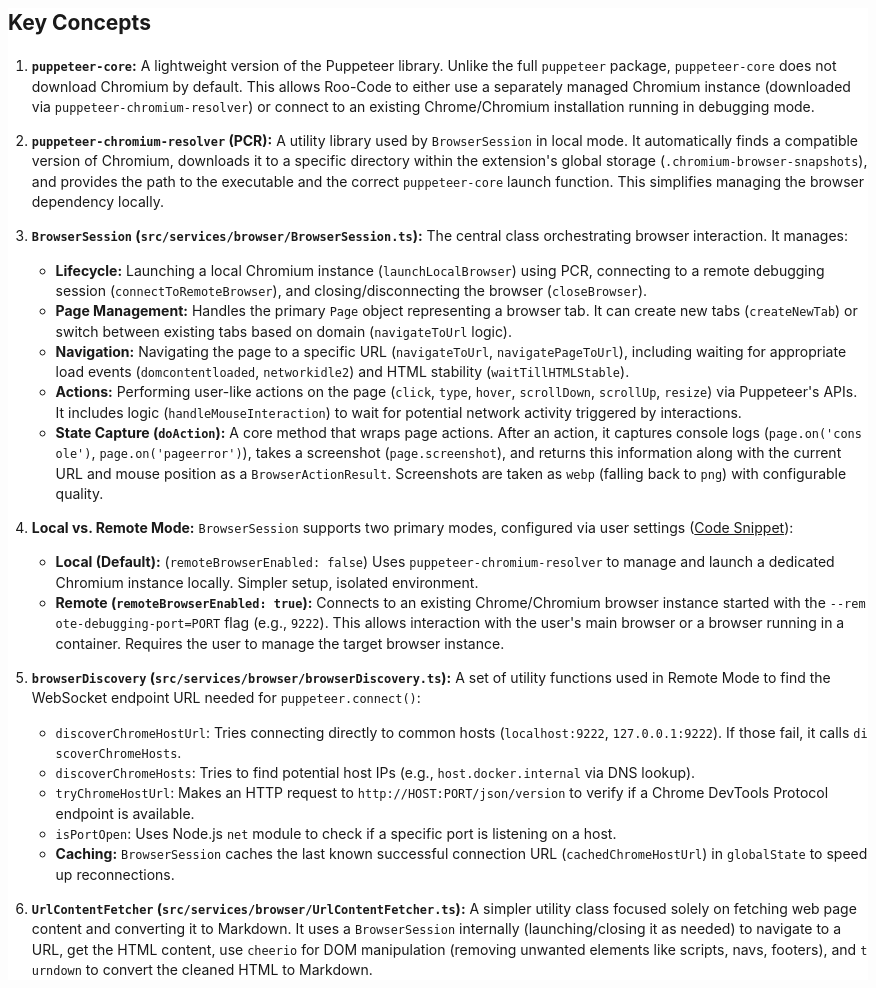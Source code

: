 ## Key Concepts

1.  **`puppeteer-core`:** A lightweight version of the Puppeteer library. Unlike the full `puppeteer` package, `puppeteer-core` does not download Chromium by default. This allows Roo-Code to either use a separately managed Chromium instance (downloaded via `puppeteer-chromium-resolver`) or connect to an existing Chrome/Chromium installation running in debugging mode.

2.  **`puppeteer-chromium-resolver` (PCR):** A utility library used by `BrowserSession` in local mode. It automatically finds a compatible version of Chromium, downloads it to a specific directory within the extension's global storage (`.chromium-browser-snapshots`), and provides the path to the executable and the correct `puppeteer-core` launch function. This simplifies managing the browser dependency locally.

3.  **`BrowserSession` (`src/services/browser/BrowserSession.ts`):** The central class orchestrating browser interaction. It manages:
    *   **Lifecycle:** Launching a local Chromium instance (`launchLocalBrowser`) using PCR, connecting to a remote debugging session (`connectToRemoteBrowser`), and closing/disconnecting the browser (`closeBrowser`).
    *   **Page Management:** Handles the primary `Page` object representing a browser tab. It can create new tabs (`createNewTab`) or switch between existing tabs based on domain (`navigateToUrl` logic).
    *   **Navigation:** Navigating the page to a specific URL (`navigateToUrl`, `navigatePageToUrl`), including waiting for appropriate load events (`domcontentloaded`, `networkidle2`) and HTML stability (`waitTillHTMLStable`).
    *   **Actions:** Performing user-like actions on the page (`click`, `type`, `hover`, `scrollDown`, `scrollUp`, `resize`) via Puppeteer's APIs. It includes logic (`handleMouseInteraction`) to wait for potential network activity triggered by interactions.
    *   **State Capture (`doAction`):** A core method that wraps page actions. After an action, it captures console logs (`page.on('console')`, `page.on('pageerror')`), takes a screenshot (`page.screenshot`), and returns this information along with the current URL and mouse position as a `BrowserActionResult`. Screenshots are taken as `webp` (falling back to `png`) with configurable quality.

4.  **Local vs. Remote Mode:** `BrowserSession` supports two primary modes, configured via user settings ([Code Snippet](#code-snippets)):
    *   **Local (Default):** (`remoteBrowserEnabled: false`) Uses `puppeteer-chromium-resolver` to manage and launch a dedicated Chromium instance locally. Simpler setup, isolated environment.
    *   **Remote (`remoteBrowserEnabled: true`):** Connects to an existing Chrome/Chromium browser instance started with the `--remote-debugging-port=PORT` flag (e.g., `9222`). This allows interaction with the user's main browser or a browser running in a container. Requires the user to manage the target browser instance.

5.  **`browserDiscovery` (`src/services/browser/browserDiscovery.ts`):** A set of utility functions used in Remote Mode to find the WebSocket endpoint URL needed for `puppeteer.connect()`:
    *   `discoverChromeHostUrl`: Tries connecting directly to common hosts (`localhost:9222`, `127.0.0.1:9222`). If those fail, it calls `discoverChromeHosts`.
    *   `discoverChromeHosts`: Tries to find potential host IPs (e.g., `host.docker.internal` via DNS lookup).
    *   `tryChromeHostUrl`: Makes an HTTP request to `http://HOST:PORT/json/version` to verify if a Chrome DevTools Protocol endpoint is available.
    *   `isPortOpen`: Uses Node.js `net` module to check if a specific port is listening on a host.
    *   **Caching:** `BrowserSession` caches the last known successful connection URL (`cachedChromeHostUrl`) in `globalState` to speed up reconnections.

6.  **`UrlContentFetcher` (`src/services/browser/UrlContentFetcher.ts`):** A simpler utility class focused solely on fetching web page content and converting it to Markdown. It uses a `BrowserSession` internally (launching/closing it as needed) to navigate to a URL, get the HTML content, use `cheerio` for DOM manipulation (removing unwanted elements like scripts, navs, footers), and `turndown` to convert the cleaned HTML to Markdown.
